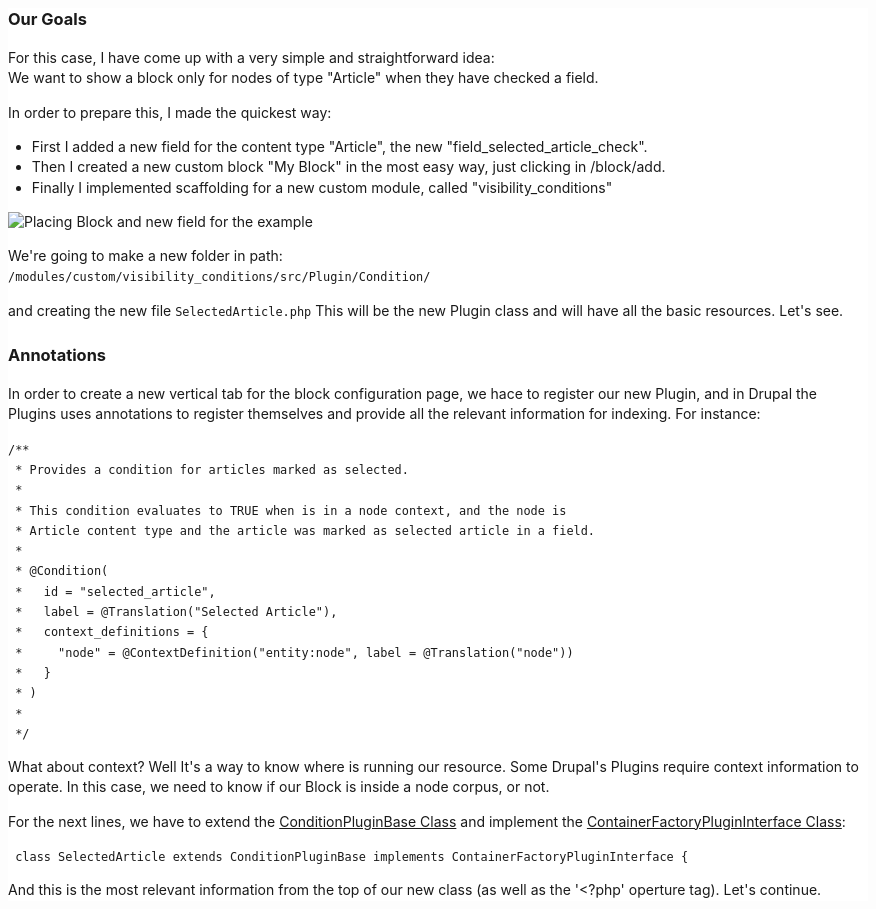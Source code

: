 ### Our Goals
For this case, I have come up with a very simple and straightforward idea:  
We want to show a block only for nodes of type "Article" when they have checked a field. 

In order to prepare this, I made the quickest way:  
* First I added a new field for the content type "Article", the new "field_selected_article_check".  
* Then I created a new custom block "My Block" in the most easy way, just clicking in /block/add.  
* Finally I implemented scaffolding for a new custom module, called "visibility_conditions"  

![Placing Block and new field for the example](../../images/post/davidjguru_drupal_8_9_condition_plugins_for_visibility_3.png)  

We're going to make a new folder in path:  
`/modules/custom/visibility_conditions/src/Plugin/Condition/` 

and creating the new file `SelectedArticle.php` This will be the new Plugin class and will have all the basic resources. Let's see.  
### Annotations 

In order to create a new vertical tab for the block configuration page, we hace to register our new Plugin, and in Drupal the Plugins uses annotations to register themselves and provide all the relevant information for indexing. For instance:  

```
/**
 * Provides a condition for articles marked as selected.
 *
 * This condition evaluates to TRUE when is in a node context, and the node is 
 * Article content type and the article was marked as selected article in a field.
 *
 * @Condition(
 *   id = "selected_article",
 *   label = @Translation("Selected Article"),
 *   context_definitions = {
 *     "node" = @ContextDefinition("entity:node", label = @Translation("node"))
 *   }
 * )
 * 
 */
```
What about context? Well It's a way to know where is running our resource. Some Drupal's Plugins require context information to operate. In this case, we need to know if our Block is inside a node corpus, or not.  

For the next lines, we have to extend the [ConditionPluginBase Class](https://api.drupal.org/api/drupal/core%21lib%21Drupal%21Core%21Condition%21ConditionPluginBase.php/class/ConditionPluginBase/9.2.x) and implement the [ContainerFactoryPluginInterface Class](https://api.drupal.org/api/drupal/core!lib!Drupal!Core!Plugin!ContainerFactoryPluginInterface.php/interface/ContainerFactoryPluginInterface/9.2.x):  

```
 class SelectedArticle extends ConditionPluginBase implements ContainerFactoryPluginInterface {
```

And this is the most relevant information from the top of our new class (as well as the '<?php' operture tag). Let's continue.  
